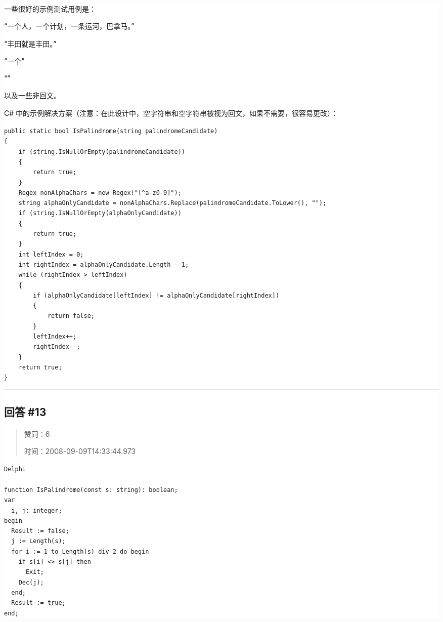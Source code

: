一些很好的示例测试用例是：

“一个人，一个计划，一条运河，巴拿马。”

“丰田就是丰田。”

“一个”

“”

以及一些非回文。

C# 中的示例解决方案（注意：在此设计中，空字符串和空字符串被视为回文，如果不需要，很容易更改）：

```
public static bool IsPalindrome(string palindromeCandidate)
{
    if (string.IsNullOrEmpty(palindromeCandidate))
    {
        return true;
    }
    Regex nonAlphaChars = new Regex("[^a-z0-9]");
    string alphaOnlyCandidate = nonAlphaChars.Replace(palindromeCandidate.ToLower(), "");
    if (string.IsNullOrEmpty(alphaOnlyCandidate))
    {
        return true;
    }
    int leftIndex = 0;
    int rightIndex = alphaOnlyCandidate.Length - 1;
    while (rightIndex > leftIndex)
    {
        if (alphaOnlyCandidate[leftIndex] != alphaOnlyCandidate[rightIndex])
        {
            return false;
        }
        leftIndex++;
        rightIndex--;
    }
    return true;
} 
```

* * *

## 回答 #13

> 赞同：6
> 
> 时间：2008-09-09T14:33:44.973

```
Delphi

function IsPalindrome(const s: string): boolean;
var
  i, j: integer;
begin
  Result := false;
  j := Length(s);
  for i := 1 to Length(s) div 2 do begin
    if s[i] <> s[j] then
      Exit;
    Dec(j);
  end;
  Result := true;
end; 
```
